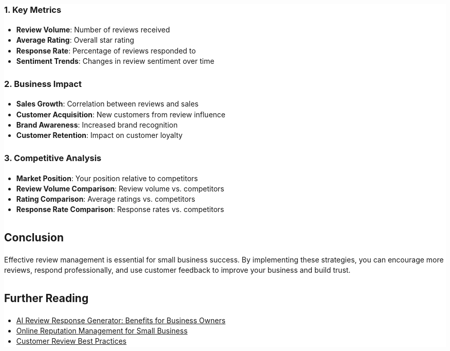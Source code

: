 ### 1. Key Metrics
- **Review Volume**: Number of reviews received
- **Average Rating**: Overall star rating
- **Response Rate**: Percentage of reviews responded to
- **Sentiment Trends**: Changes in review sentiment over time

### 2. Business Impact
- **Sales Growth**: Correlation between reviews and sales
- **Customer Acquisition**: New customers from review influence
- **Brand Awareness**: Increased brand recognition
- **Customer Retention**: Impact on customer loyalty

### 3. Competitive Analysis
- **Market Position**: Your position relative to competitors
- **Review Volume Comparison**: Review volume vs. competitors
- **Rating Comparison**: Average ratings vs. competitors
- **Response Rate Comparison**: Response rates vs. competitors

## Conclusion

Effective review management is essential for small business success. By implementing these strategies, you can encourage more reviews, respond professionally, and use customer feedback to improve your business and build trust.

## Further Reading
- [AI Review Response Generator: Benefits for Business Owners](/blog/ai-review-response-generator-benefits)
- [Online Reputation Management for Small Business](/blog/online-reputation-management-small-business)
- [Customer Review Best Practices](/blog/customer-review-best-practices)
